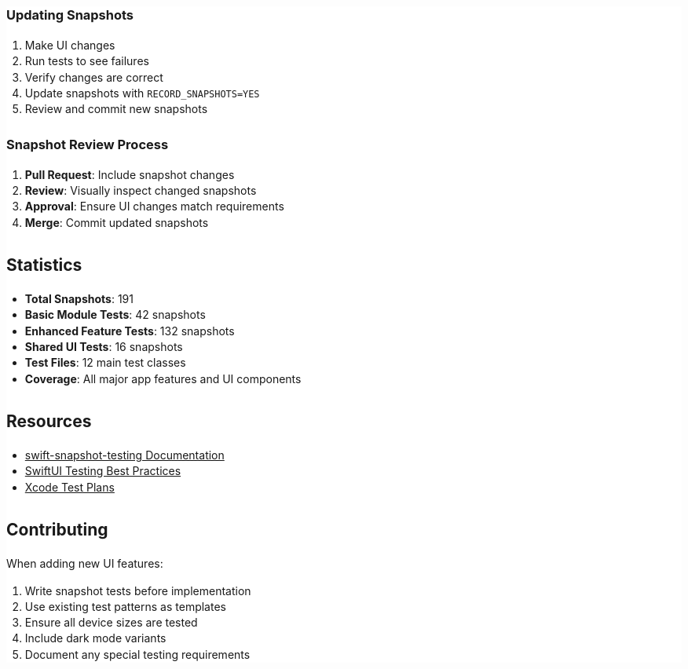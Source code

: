 ### Updating Snapshots

1. Make UI changes
2. Run tests to see failures
3. Verify changes are correct
4. Update snapshots with `RECORD_SNAPSHOTS=YES`
5. Review and commit new snapshots

### Snapshot Review Process

1. **Pull Request**: Include snapshot changes
2. **Review**: Visually inspect changed snapshots
3. **Approval**: Ensure UI changes match requirements
4. **Merge**: Commit updated snapshots

## Statistics

- **Total Snapshots**: 191
- **Basic Module Tests**: 42 snapshots
- **Enhanced Feature Tests**: 132 snapshots
- **Shared UI Tests**: 16 snapshots
- **Test Files**: 12 main test classes
- **Coverage**: All major app features and UI components

## Resources

- [swift-snapshot-testing Documentation](https://github.com/pointfreeco/swift-snapshot-testing)
- [SwiftUI Testing Best Practices](https://developer.apple.com/documentation/xctest)
- [Xcode Test Plans](https://developer.apple.com/documentation/xcode/organizing-tests-to-improve-feedback)

## Contributing

When adding new UI features:
1. Write snapshot tests before implementation
2. Use existing test patterns as templates
3. Ensure all device sizes are tested
4. Include dark mode variants
5. Document any special testing requirements